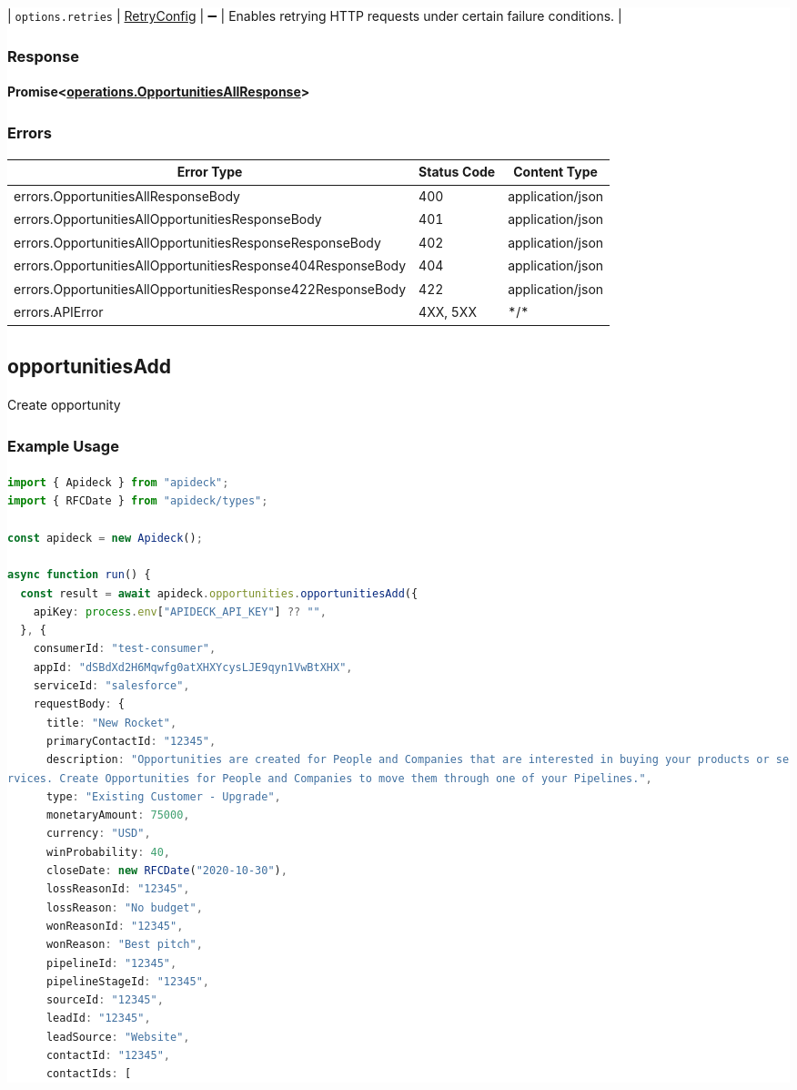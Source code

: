 | `options.retries`                                                                                                                                                              | [RetryConfig](../../lib/utils/retryconfig.md)                                                                                                                                  | :heavy_minus_sign:                                                                                                                                                             | Enables retrying HTTP requests under certain failure conditions.                                                                                                               |

### Response

**Promise\<[operations.OpportunitiesAllResponse](../../models/operations/opportunitiesallresponse.md)\>**

### Errors

| Error Type                                                  | Status Code                                                 | Content Type                                                |
| ----------------------------------------------------------- | ----------------------------------------------------------- | ----------------------------------------------------------- |
| errors.OpportunitiesAllResponseBody                         | 400                                                         | application/json                                            |
| errors.OpportunitiesAllOpportunitiesResponseBody            | 401                                                         | application/json                                            |
| errors.OpportunitiesAllOpportunitiesResponseResponseBody    | 402                                                         | application/json                                            |
| errors.OpportunitiesAllOpportunitiesResponse404ResponseBody | 404                                                         | application/json                                            |
| errors.OpportunitiesAllOpportunitiesResponse422ResponseBody | 422                                                         | application/json                                            |
| errors.APIError                                             | 4XX, 5XX                                                    | \*/\*                                                       |

## opportunitiesAdd

Create opportunity

### Example Usage

```typescript
import { Apideck } from "apideck";
import { RFCDate } from "apideck/types";

const apideck = new Apideck();

async function run() {
  const result = await apideck.opportunities.opportunitiesAdd({
    apiKey: process.env["APIDECK_API_KEY"] ?? "",
  }, {
    consumerId: "test-consumer",
    appId: "dSBdXd2H6Mqwfg0atXHXYcysLJE9qyn1VwBtXHX",
    serviceId: "salesforce",
    requestBody: {
      title: "New Rocket",
      primaryContactId: "12345",
      description: "Opportunities are created for People and Companies that are interested in buying your products or services. Create Opportunities for People and Companies to move them through one of your Pipelines.",
      type: "Existing Customer - Upgrade",
      monetaryAmount: 75000,
      currency: "USD",
      winProbability: 40,
      closeDate: new RFCDate("2020-10-30"),
      lossReasonId: "12345",
      lossReason: "No budget",
      wonReasonId: "12345",
      wonReason: "Best pitch",
      pipelineId: "12345",
      pipelineStageId: "12345",
      sourceId: "12345",
      leadId: "12345",
      leadSource: "Website",
      contactId: "12345",
      contactIds: [
```
